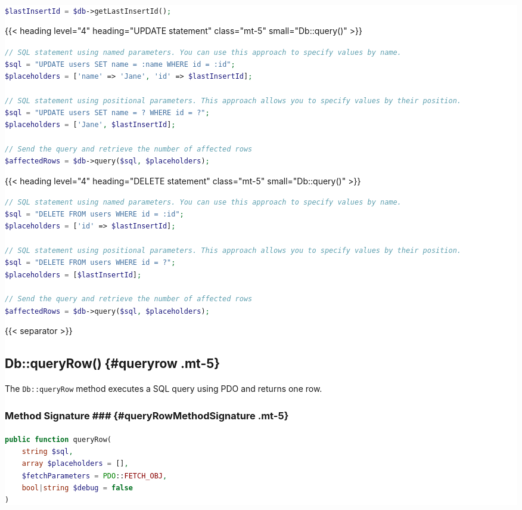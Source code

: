 ```php
$lastInsertId = $db->getLastInsertId();
```

{{< heading level="4" heading="UPDATE statement" class="mt-5" small="Db::query()" >}}

```php
// SQL statement using named parameters. You can use this approach to specify values by name.
$sql = "UPDATE users SET name = :name WHERE id = :id";
$placeholders = ['name' => 'Jane', 'id' => $lastInsertId];

// SQL statement using positional parameters. This approach allows you to specify values by their position.
$sql = "UPDATE users SET name = ? WHERE id = ?";
$placeholders = ['Jane', $lastInsertId];

// Send the query and retrieve the number of affected rows
$affectedRows = $db->query($sql, $placeholders);
```

{{< heading level="4" heading="DELETE statement" class="mt-5" small="Db::query()" >}}

```php
// SQL statement using named parameters. You can use this approach to specify values by name.
$sql = "DELETE FROM users WHERE id = :id";
$placeholders = ['id' => $lastInsertId];

// SQL statement using positional parameters. This approach allows you to specify values by their position.
$sql = "DELETE FROM users WHERE id = ?";
$placeholders = [$lastInsertId];

// Send the query and retrieve the number of affected rows
$affectedRows = $db->query($sql, $placeholders);
```

</article>

{{< separator >}}

<article>

## Db::queryRow() {#queryrow .mt-5}

The `Db::queryRow` method executes a SQL query using PDO and returns one row.

### Method Signature ### {#queryRowMethodSignature .mt-5}

```php
public function queryRow(
    string $sql,
    array $placeholders = [],
    $fetchParameters = PDO::FETCH_OBJ,
    bool|string $debug = false
)
```
